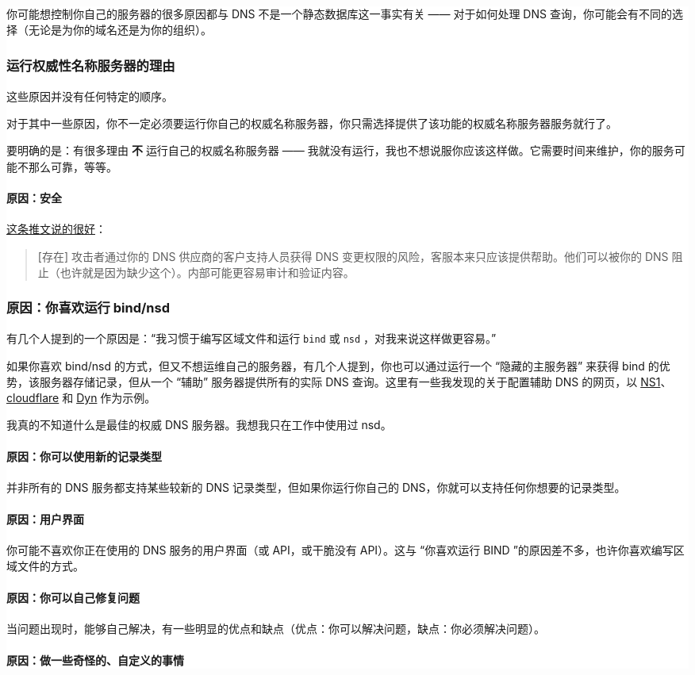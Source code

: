 
你可能想控制你自己的服务器的很多原因都与 DNS 不是一个静态数据库这一事实有关 —— 对于如何处理 DNS 查询，你可能会有不同的选择（无论是为你的域名还是为你的组织）。


### 运行权威性名称服务器的理由


这些原因并没有任何特定的顺序。


对于其中一些原因，你不一定必须要运行你自己的权威名称服务器，你只需选择提供了该功能的权威名称服务器服务就行了。


要明确的是：有很多理由 **不** 运行自己的权威名称服务器 —— 我就没有运行，我也不想说服你应该这样做。它需要时间来维护，你的服务可能不那么可靠，等等。


#### 原因：安全


[这条推文说的很好](https://twitter.com/thatcks/status/1478503078680838153)：



> 
> [存在] 攻击者通过你的 DNS 供应商的客户支持人员获得 DNS 变更权限的风险，客服本来只应该提供帮助。他们可以被你的 DNS 阻止（也许就是因为缺少这个）。内部可能更容易审计和验证内容。
> 
> 
> 


### 原因：你喜欢运行 bind/nsd


有几个人提到的一个原因是：“我习惯于编写区域文件和运行 `bind` 或 `nsd` ，对我来说这样做更容易。”


如果你喜欢 bind/nsd 的方式，但又不想运维自己的服务器，有几个人提到，你也可以通过运行一个 “隐藏的主服务器” 来获得 bind 的优势，该服务器存储记录，但从一个 “辅助” 服务器提供所有的实际 DNS 查询。这里有一些我发现的关于配置辅助 DNS 的网页，以 [NS1](https://help.ns1.com/hc/en-us/articles/360017508173-Configuring-NS1-as-a-secondary-provider-a-k-a-Creating-secondary-zones-)、[cloudflare](https://blog.cloudflare.com/secondary-dns-a-faster-more-resilient-way-to-serve-your-dns-records/) 和 [Dyn](https://help.dyn.com/standard-dns/dyn-secondary-dns-information/) 作为示例。


我真的不知道什么是最佳的权威 DNS 服务器。我想我只在工作中使用过 nsd。


#### 原因：你可以使用新的记录类型


并非所有的 DNS 服务都支持某些较新的 DNS 记录类型，但如果你运行你自己的 DNS，你就可以支持任何你想要的记录类型。


#### 原因：用户界面


你可能不喜欢你正在使用的 DNS 服务的用户界面（或 API，或干脆没有 API）。这与 “你喜欢运行 BIND ”的原因差不多，也许你喜欢编写区域文件的方式。


#### 原因：你可以自己修复问题


当问题出现时，能够自己解决，有一些明显的优点和缺点（优点：你可以解决问题，缺点：你必须解决问题）。


#### 原因：做一些奇怪的、自定义的事情
